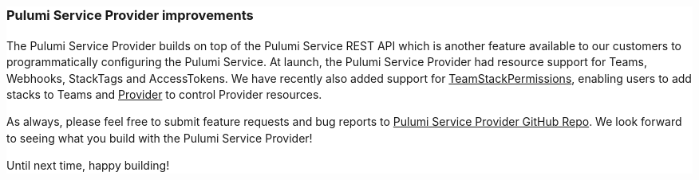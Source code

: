 ### Pulumi Service Provider improvements

The Pulumi Service Provider builds on top of the Pulumi Service REST API which is another feature available to our customers to programmatically configuring the Pulumi Service. At launch, the Pulumi Service Provider had resource support for Teams, Webhooks, StackTags and AccessTokens. We have recently also added support for [TeamStackPermissions](/docs/cli/commands/pulumi_destroy/), enabling users to add stacks to Teams and [Provider](/docs/cli/commands/pulumi_destroy/) to control Provider resources.

As always, please feel free to submit feature requests and bug reports to [Pulumi Service Provider GitHub Repo](https://github.com/pulumi/pulumi-pulumiservice/issues). We look forward to seeing what you build with the Pulumi Service Provider!

Until next time, happy building!
